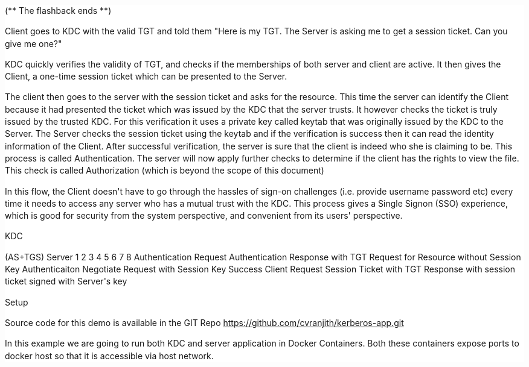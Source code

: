 (** The flashback ends **)


Client goes to KDC with the valid TGT and told them "Here is my TGT. The Server is asking me to get a session ticket. Can you give me one?"

KDC quickly verifies the validity of TGT, and checks if the memberships of both server and client are active. It then gives the Client, a one-time session ticket which can be presented to the Server.

The client then goes to the server with the session ticket and asks for the resource. This time the server can identify the Client because it had presented the ticket which was issued by the KDC that the server trusts. It however checks the ticket is truly issued by the trusted KDC. For this verification it uses a private key called keytab that was originally issued by the KDC to the Server. The Server checks the session ticket using the keytab and if the verification is success then it can read the identity information of the Client. After successful verification, the server is sure that the client is indeed who she is claiming to be. This process is called Authentication. The server will now apply further checks to determine if the client has the rights to view the file. This check is called Authorization (which is beyond the scope of this document)

In this flow, the Client doesn't have to go through the hassles of sign-on challenges (i.e. provide username password etc) every time it needs to access any server who has a mutual trust with the KDC. This process gives a Single Signon (SSO) experience, which is good for security from the system perspective, and convenient from its users' perspective.




KDC

(AS+TGS)
Server
1
2
3
4
5
6
7
8
Authentication Request
Authentication Response with TGT
Request for Resource
without Session Key
Authenticaiton Negotiate
Request with Session Key
Success
Client
Request Session Ticket with TGT
Response with session ticket signed with Server's key


Setup

Source code for this demo is available in the GIT Repo https://github.com/cvranjith/kerberos-app.git

In this example we are going to run both KDC and server application in Docker Containers. Both these containers expose ports to docker host so that it is accessible via host network.
